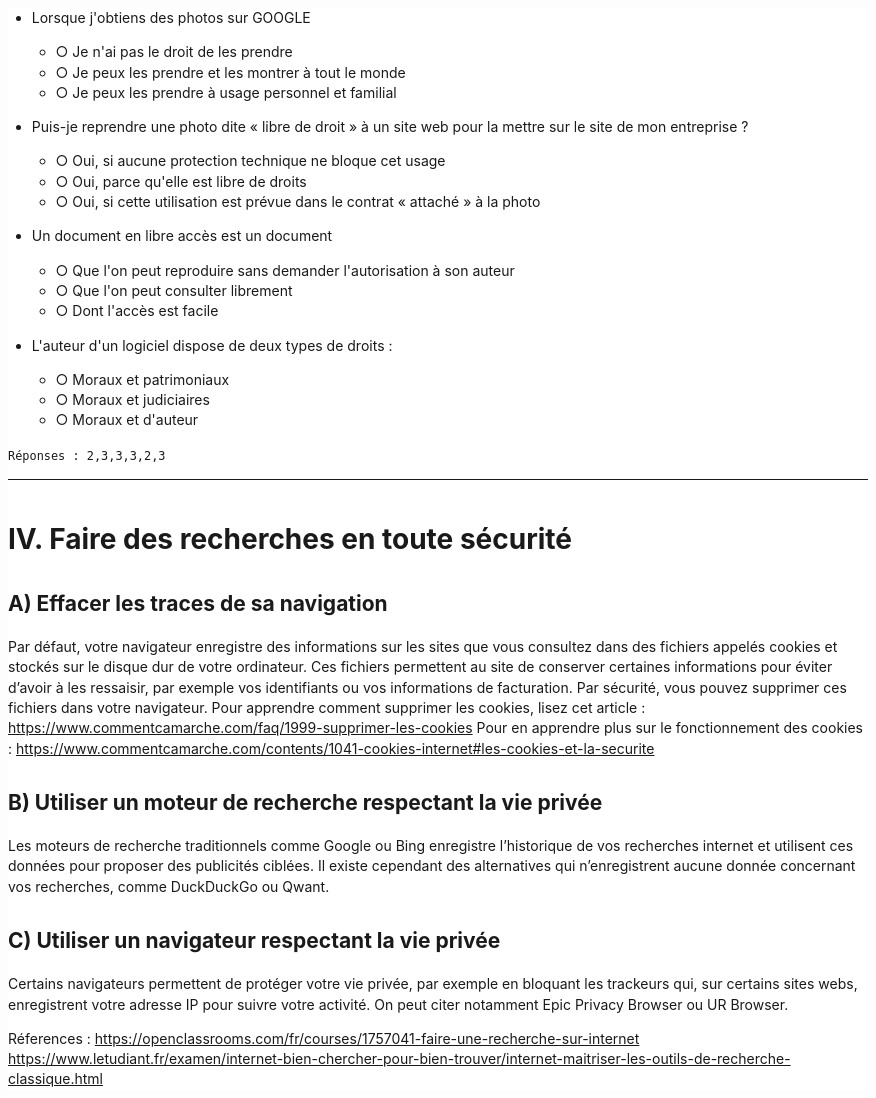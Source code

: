 * Lorsque j'obtiens des photos sur GOOGLE
    * ○ Je n'ai pas le droit de les prendre
    * ○ Je peux les prendre et les montrer à tout le monde
    * ○ Je peux les prendre à usage personnel et familial

* Puis-je reprendre une photo dite « libre de droit » à un site web pour la mettre sur le site de mon entreprise ?
    * ○ Oui, si aucune protection technique ne bloque cet usage
    * ○ Oui, parce qu'elle est libre de droits
    * ○ Oui, si cette utilisation est prévue dans le contrat « attaché » à la photo

* Un document en libre accès est un document
    * ○ Que l'on peut reproduire sans demander l'autorisation à son auteur
    * ○ Que l'on peut consulter librement
    * ○ Dont l'accès est facile

* L'auteur d'un logiciel dispose de deux types de droits :
    * ○ Moraux et patrimoniaux
    * ○ Moraux et judiciaires
    * ○ Moraux et d'auteur


```
Réponses : 2,3,3,3,2,3
```
---
# IV. Faire des recherches en toute sécurité

## A) Effacer les traces de sa navigation

Par défaut, votre navigateur enregistre des informations sur les sites que vous consultez dans des fichiers appelés cookies et stockés sur le disque dur de votre ordinateur. Ces fichiers permettent au site de conserver certaines informations pour éviter d’avoir à les ressaisir, par exemple vos identifiants ou vos informations de facturation. Par sécurité, vous pouvez supprimer ces fichiers dans votre navigateur.
Pour apprendre comment supprimer les cookies, lisez cet article : 
https://www.commentcamarche.com/faq/1999-supprimer-les-cookies
Pour en apprendre plus sur le fonctionnement des cookies :
https://www.commentcamarche.com/contents/1041-cookies-internet#les-cookies-et-la-securite


## B) Utiliser un moteur de recherche respectant la vie privée

Les moteurs de recherche traditionnels comme Google ou Bing enregistre l’historique de vos recherches internet et utilisent ces données pour proposer des publicités ciblées. Il existe cependant des alternatives qui n’enregistrent aucune donnée concernant vos recherches, comme DuckDuckGo ou Qwant. 

## C) Utiliser un navigateur respectant la vie privée

Certains navigateurs permettent de protéger votre vie privée, par exemple en bloquant les trackeurs qui, sur certains sites webs, enregistrent votre adresse IP pour suivre votre activité. On peut citer notamment Epic Privacy Browser ou UR Browser.

			


Réferences : 
https://openclassrooms.com/fr/courses/1757041-faire-une-recherche-sur-internet
https://www.letudiant.fr/examen/internet-bien-chercher-pour-bien-trouver/internet-maitriser-les-outils-de-recherche-classique.html
